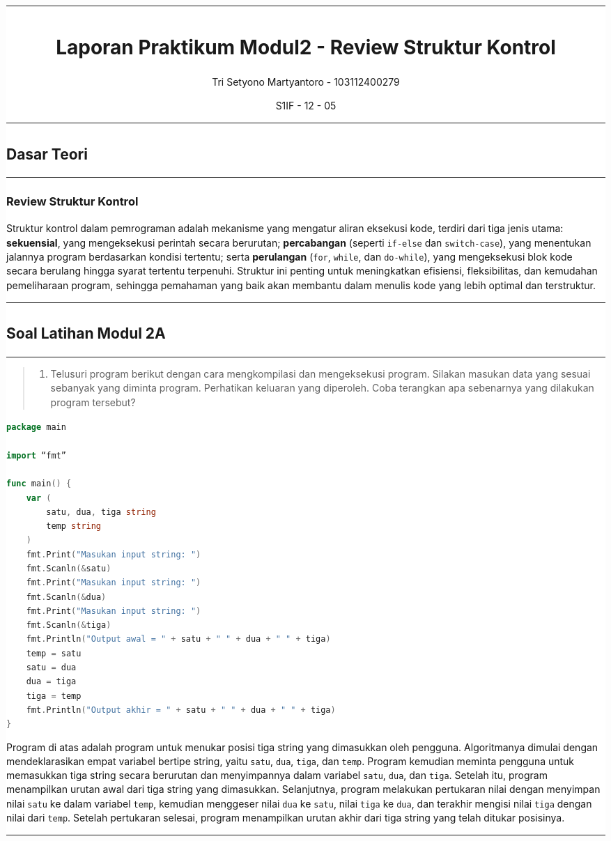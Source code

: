 
---
<h1 align="center">Laporan Praktikum Modul2 - Review Struktur Kontrol</h1>

<p align="center">Tri Setyono Martyantoro - 103112400279</p>
<p align="center">S1IF - 12 - 05</p>


---
## Dasar Teori
---
### Review Struktur Kontrol

Struktur kontrol dalam pemrograman adalah mekanisme yang mengatur aliran eksekusi kode, terdiri dari tiga jenis utama: **sekuensial**, yang mengeksekusi perintah secara berurutan; **percabangan** (seperti `if-else` dan `switch-case`), yang menentukan jalannya program berdasarkan kondisi tertentu; serta **perulangan** (`for`, `while`, dan `do-while`), yang mengeksekusi blok kode secara berulang hingga syarat tertentu terpenuhi. Struktur ini penting untuk meningkatkan efisiensi, fleksibilitas, dan kemudahan pemeliharaan program, sehingga pemahaman yang baik akan membantu dalam menulis kode yang lebih optimal dan terstruktur.

---
## Soal Latihan Modul 2A


---


> 1. Telusuri program berikut dengan cara mengkompilasi dan mengeksekusi program. Silakan masukan data yang sesuai sebanyak yang diminta program. Perhatikan keluaran yang diperoleh. Coba terangkan apa sebenarnya yang dilakukan program tersebut?

```go
package main

import “fmt”

func main() {
    var (
        satu, dua, tiga string
        temp string
    )
    fmt.Print("Masukan input string: ")
    fmt.Scanln(&satu)
    fmt.Print("Masukan input string: ")
    fmt.Scanln(&dua)
    fmt.Print("Masukan input string: ")
    fmt.Scanln(&tiga)
    fmt.Println("Output awal = " + satu + " " + dua + " " + tiga)
    temp = satu
    satu = dua
    dua = tiga
    tiga = temp
    fmt.Println("Output akhir = " + satu + " " + dua + " " + tiga)
}
```
Program di atas adalah program  untuk menukar posisi tiga string yang dimasukkan oleh pengguna. Algoritmanya dimulai dengan mendeklarasikan empat variabel bertipe string, yaitu `satu`, `dua`, `tiga`, dan `temp`. Program kemudian meminta pengguna untuk memasukkan tiga string secara berurutan dan menyimpannya dalam variabel `satu`, `dua`, dan `tiga`. Setelah itu, program menampilkan urutan awal dari tiga string yang dimasukkan. Selanjutnya, program melakukan pertukaran nilai dengan menyimpan nilai `satu` ke dalam variabel `temp`, kemudian menggeser nilai `dua` ke `satu`, nilai `tiga` ke `dua`, dan terakhir mengisi nilai `tiga` dengan nilai dari `temp`. Setelah pertukaran selesai, program menampilkan urutan akhir dari tiga string yang telah ditukar posisinya.

---